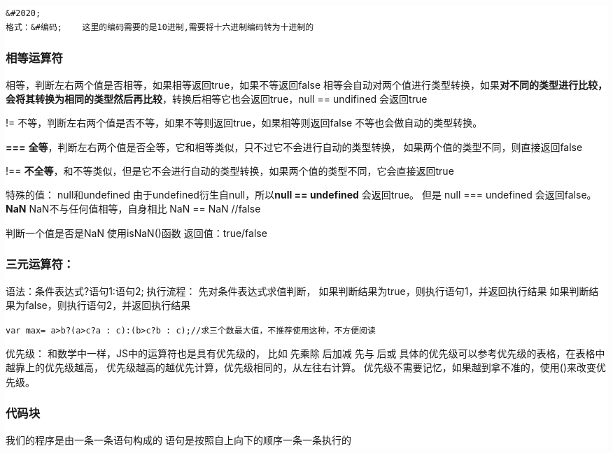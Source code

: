 ```
&#2020;
格式：&#编码;	这里的编码需要的是10进制,需要将十六进制编码转为十进制的
```


### 相等运算符

相等，判断左右两个值是否相等，如果相等返回true，如果不等返回false
相等会自动对两个值进行类型转换，如果**对不同的类型进行比较，会将其转换为相同的类型然后再比较**，转换后相等它也会返回true，null == undifined 会返回true

!=
不等，判断左右两个值是否不等，如果不等则返回true，如果相等则返回false
不等也会做自动的类型转换。

**===**
**全等**，判断左右两个值是否全等，它和相等类似，只不过它不会进行自动的类型转换，
如果两个值的类型不同，则直接返回false

!==
**不全等**，和不等类似，但是它不会进行自动的类型转换，如果两个值的类型不同，它会直接返回true

特殊的值：
null和undefined
由于undefined衍生自null，所以**null == undefined** 会返回true。
但是 null === undefined 会返回false。
**NaN**
NaN不与任何值相等，自身相比 NaN == NaN //false

判断一个值是否是NaN
使用isNaN()函数	返回值：true/false

### 三元运算符：

语法：条件表达式?语句1:语句2;
执行流程：
先对条件表达式求值判断，
如果判断结果为true，则执行语句1，并返回执行结果
如果判断结果为false，则执行语句2，并返回执行结果

```
var max= a>b?(a>c?a : c):(b>c?b : c);//求三个数最大值，不推荐使用这种，不方便阅读
```



优先级：
和数学中一样，JS中的运算符也是具有优先级的，
比如 先乘除 后加减 先与 后或
具体的优先级可以参考优先级的表格，在表格中越靠上的优先级越高，
优先级越高的越优先计算，优先级相同的，从左往右计算。
优先级不需要记忆，如果越到拿不准的，使用()来改变优先级。

### 代码块

我们的程序是由一条一条语句构成的
语句是按照自上向下的顺序一条一条执行的
